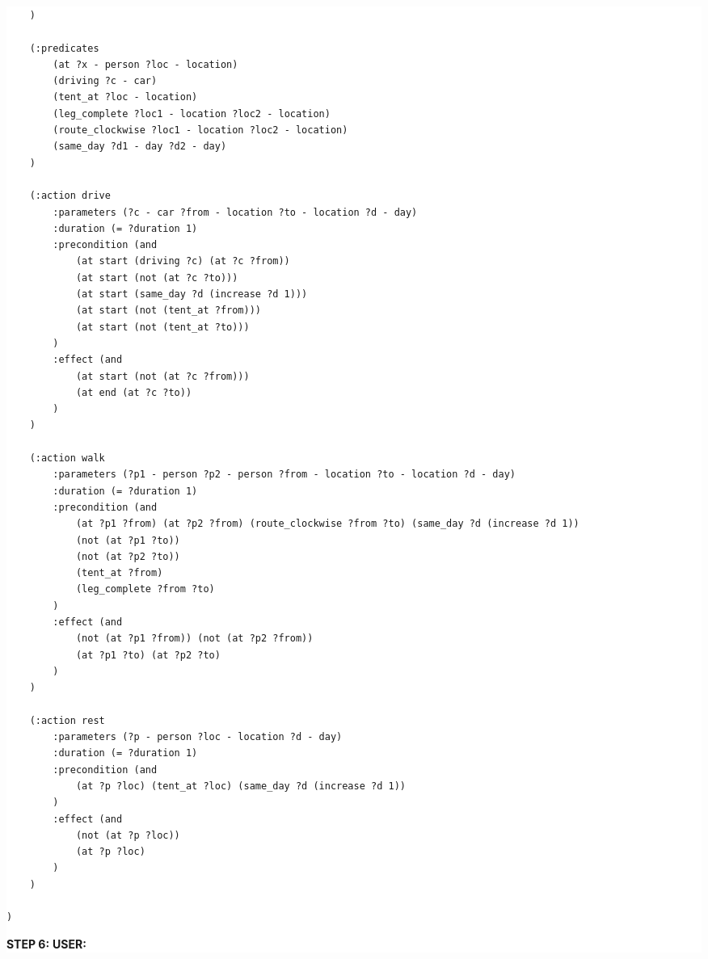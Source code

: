 ```
    )

    (:predicates
        (at ?x - person ?loc - location)
        (driving ?c - car)
        (tent_at ?loc - location)
        (leg_complete ?loc1 - location ?loc2 - location)
        (route_clockwise ?loc1 - location ?loc2 - location)
        (same_day ?d1 - day ?d2 - day)
    )

    (:action drive
        :parameters (?c - car ?from - location ?to - location ?d - day)
        :duration (= ?duration 1)
        :precondition (and 
            (at start (driving ?c) (at ?c ?from))
            (at start (not (at ?c ?to)))
            (at start (same_day ?d (increase ?d 1)))
            (at start (not (tent_at ?from)))
            (at start (not (tent_at ?to)))
        )
        :effect (and
            (at start (not (at ?c ?from)))
            (at end (at ?c ?to))
        )
    )

    (:action walk
        :parameters (?p1 - person ?p2 - person ?from - location ?to - location ?d - day)
        :duration (= ?duration 1)
        :precondition (and 
            (at ?p1 ?from) (at ?p2 ?from) (route_clockwise ?from ?to) (same_day ?d (increase ?d 1))
            (not (at ?p1 ?to))
            (not (at ?p2 ?to))
            (tent_at ?from)
            (leg_complete ?from ?to)
        )
        :effect (and
            (not (at ?p1 ?from)) (not (at ?p2 ?from))
            (at ?p1 ?to) (at ?p2 ?to)
        )
    )

    (:action rest
        :parameters (?p - person ?loc - location ?d - day)
        :duration (= ?duration 1)
        :precondition (and 
            (at ?p ?loc) (tent_at ?loc) (same_day ?d (increase ?d 1))
        )
        :effect (and
            (not (at ?p ?loc))
            (at ?p ?loc)
        )
    )

)
```
**STEP 6:**
**USER:**
